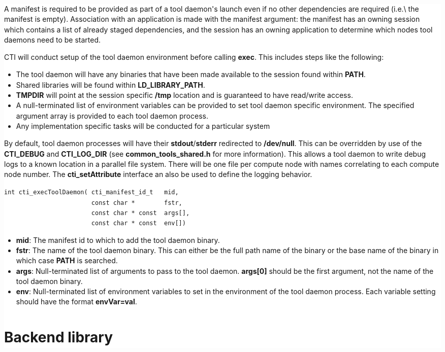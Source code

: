 A manifest is required to be provided as part of a tool daemon's
launch even if no other dependencies are required (i.e.\ the manifest is
empty).
Association with an application is made with the manifest argument: the
manifest has an owning session which contains a list of already staged
dependencies, and the session has an owning application to determine
which nodes tool daemons need to be started.

CTI will conduct setup of the tool daemon environment before calling
**exec**.
This includes steps like the following:

- The tool daemon will have any binaries that have been made available to
  the session found within **PATH**.
- Shared libraries will be found within **LD_LIBRARY_PATH**.
- **TMPDIR** will point at the session specific **/tmp**
  location and is guaranteed to have read/write access.
- A null-terminated list of environment variables can be provided to set
  tool daemon specific environment.
  The specified argument array is provided to each tool daemon process.
- Any implementation specific tasks will be conducted for a particular
  system

By default, tool daemon processes will have their
**stdout**/**stderr** redirected to **/dev/null**.
This can be overridden by use of the **CTI_DEBUG** and
**CTI_LOG_DIR** (see **common_tools_shared.h** for more
information).
This allows a tool daemon to write debug logs to a known location in a
parallel file system.
There will be one file per compute node with names correlating to each
compute node number.
The **cti_setAttribute** interface an also be used to define the
logging behavior.

	int cti_execToolDaemon( cti_manifest_id_t   mid,
	                        const char *        fstr,
	                        const char * const  args[],
	                        const char * const  env[])

- **mid**: The manifest id to which to add the tool daemon binary.
- **fstr**: The name of the tool daemon binary.
  This can either be the full path name of the binary or the base name of
  the binary in which case **PATH** is searched.
- **args**: Null-terminated list of arguments to pass to the tool
  daemon.
  **args[0]** should be the first argument, not the name of the tool
  daemon binary.
- **env**: Null-terminated list of environment variables to set in
  the environment of the tool daemon process.
  Each variable setting should have the format **envVar=val**.

# Backend library
